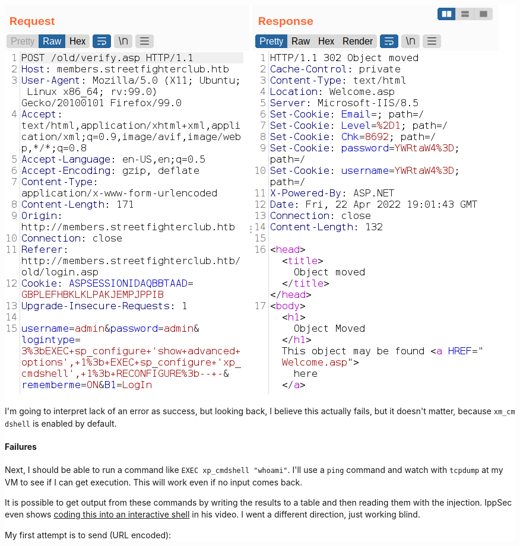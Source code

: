 ![](/img/image-20220422150302372.png)

I'm going to interpret lack of an error as success, but looking back, I
believe this actually fails, but it doesn't matter, because
`xm_cmdshell` is enabled by default.

#### Failures

Next, I should be able to run a command like
`EXEC xp_cmdshell "whoami"`. I'll use a `ping` command and watch with
`tcpdump` at my VM to see if I can get execution. This will work even if
no input comes back.

It is possible to get output from these commands by writing the results
to a table and then reading them with the injection. IppSec even shows
[coding this into an interactive
shell](https://www.youtube.com/watch?v=CW4mI5BkP9E&t=173s) in his video.
I went a different direction, just working blind.

My first attempt is to send (URL encoded):
